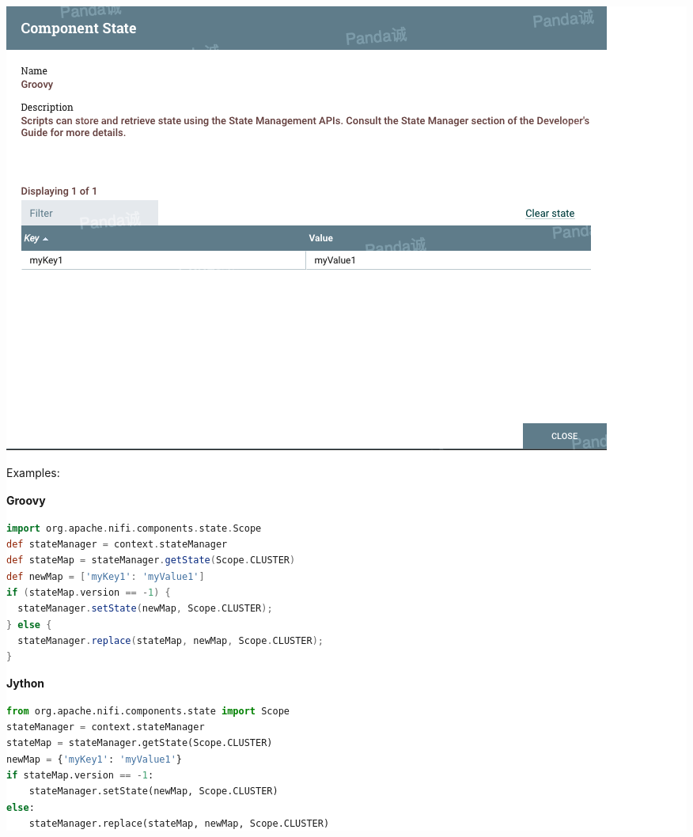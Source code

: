 ![](./img/023//2.png)

Examples:

**Groovy**
```groovy
import org.apache.nifi.components.state.Scope
def stateManager = context.stateManager
def stateMap = stateManager.getState(Scope.CLUSTER)
def newMap = ['myKey1': 'myValue1']
if (stateMap.version == -1) {
  stateManager.setState(newMap, Scope.CLUSTER);
} else {
  stateManager.replace(stateMap, newMap, Scope.CLUSTER);
}
```

**Jython**
```python
from org.apache.nifi.components.state import Scope
stateManager = context.stateManager
stateMap = stateManager.getState(Scope.CLUSTER)
newMap = {'myKey1': 'myValue1'}
if stateMap.version == -1:
    stateManager.setState(newMap, Scope.CLUSTER)
else:
    stateManager.replace(stateMap, newMap, Scope.CLUSTER)
```
